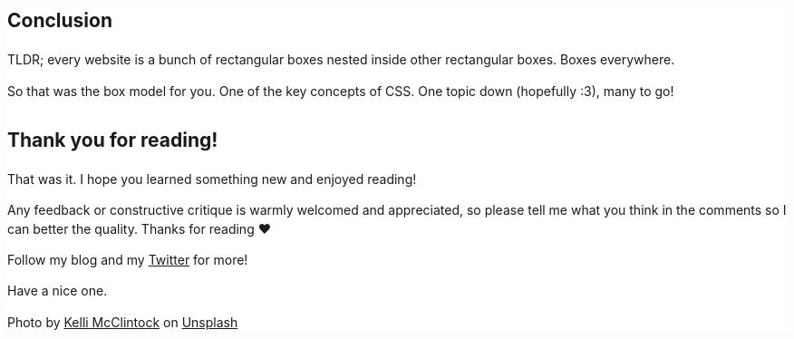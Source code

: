 
## Conclusion

TLDR; every website is a bunch of rectangular boxes nested inside other rectangular boxes. Boxes everywhere.

So that was the box model for you. One of the key concepts of CSS. One topic down (hopefully :3), many to go!


## Thank you for reading!

That was it. I hope you learned something new and enjoyed reading!

Any feedback or constructive critique is warmly welcomed and appreciated, so please tell me what you think in the comments so I can better the quality. Thanks for reading ❤️

Follow my blog and my [Twitter](https://twitter.com/yamanidev) for more!

Have a nice one.

Photo by <a href="https://unsplash.com/@kelli_mcclintock?utm_source=unsplash&utm_medium=referral&utm_content=creditCopyText">Kelli McClintock</a> on <a href="https://unsplash.com/s/photos/boxes?utm_source=unsplash&utm_medium=referral&utm_content=creditCopyText">Unsplash</a>
